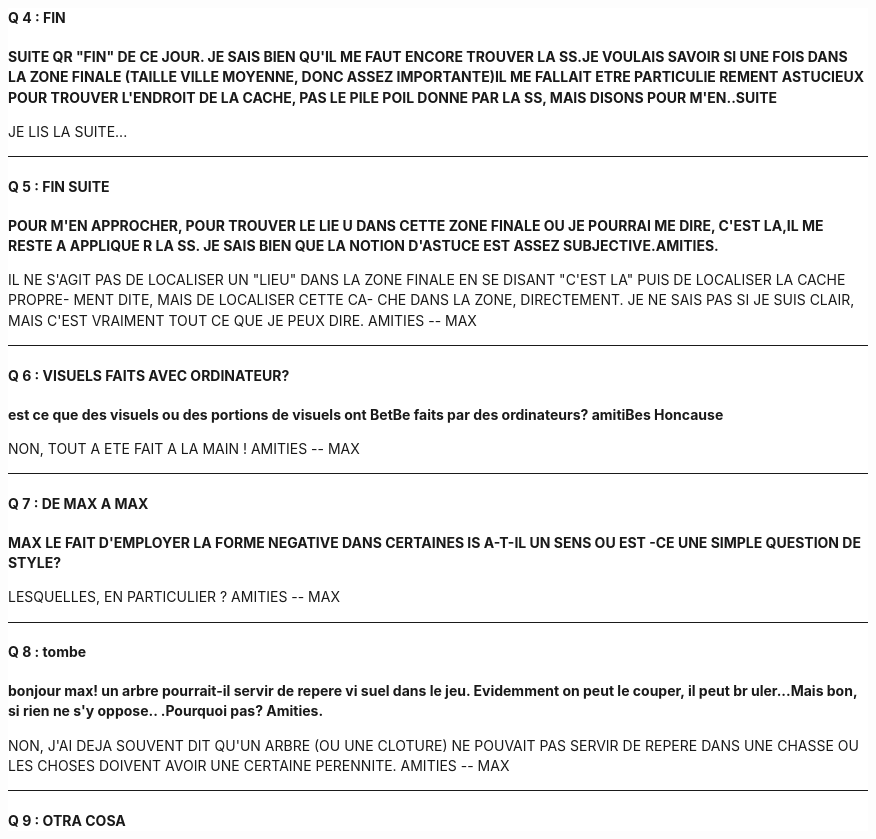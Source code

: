 
#### Q 4 : FIN

**SUITE QR "FIN" DE CE JOUR. JE SAIS BIEN QU'IL ME FAUT
ENCORE TROUVER LA SS.JE VOULAIS SAVOIR SI UNE FOIS DANS LA ZONE FINALE
(TAILLE VILLE MOYENNE, DONC ASSEZ IMPORTANTE)IL ME FALLAIT ETRE
PARTICULIE REMENT ASTUCIEUX POUR TROUVER L'ENDROIT DE LA CACHE, PAS LE
PILE POIL DONNE PAR LA SS, MAIS DISONS POUR M'EN..SUITE**

JE LIS LA SUITE...

---

#### Q 5 : FIN SUITE

**POUR M'EN APPROCHER, POUR TROUVER LE LIE U DANS CETTE
ZONE FINALE OU JE POURRAI  ME DIRE, C'EST LA,IL ME RESTE A APPLIQUE R LA
 SS. JE SAIS BIEN QUE LA NOTION D'ASTUCE EST ASSEZ SUBJECTIVE.AMITIES.**

IL NE S'AGIT PAS DE LOCALISER UN "LIEU" DANS LA ZONE
FINALE EN SE DISANT "C'EST LA" PUIS DE LOCALISER LA CACHE PROPRE- MENT
DITE, MAIS DE LOCALISER CETTE CA- CHE DANS LA ZONE, DIRECTEMENT. JE NE
SAIS PAS SI JE SUIS CLAIR, MAIS C'EST VRAIMENT TOUT CE QUE JE PEUX DIRE.
 AMITIES -- MAX

---

#### Q 6 : VISUELS FAITS AVEC ORDINATEUR?

**est ce que des visuels ou des portions   de visuels ont BetBe faits par des         ordinateurs?   amitiBes   Honcause**

NON, TOUT A ETE FAIT A LA MAIN ! AMITIES -- MAX

---

#### Q 7 : DE MAX A MAX

**MAX LE FAIT D'EMPLOYER LA FORME NEGATIVE  DANS CERTAINES IS A-T-IL UN SENS OU EST -CE UNE SIMPLE QUESTION DE STYLE?**

LESQUELLES, EN PARTICULIER ? AMITIES -- MAX

---

#### Q 8 : tombe

**bonjour max! un arbre pourrait-il servir de repere vi
suel dans le jeu. Evidemment on peut le couper, il peut br uler...Mais
bon, si rien ne s'y oppose.. .Pourquoi pas? Amities.**

NON, J'AI DEJA SOUVENT DIT QU'UN ARBRE (OU UNE
CLOTURE) NE POUVAIT PAS SERVIR DE REPERE DANS UNE CHASSE OU LES CHOSES
DOIVENT AVOIR UNE CERTAINE PERENNITE. AMITIES -- MAX

---

#### Q 9 : OTRA COSA
